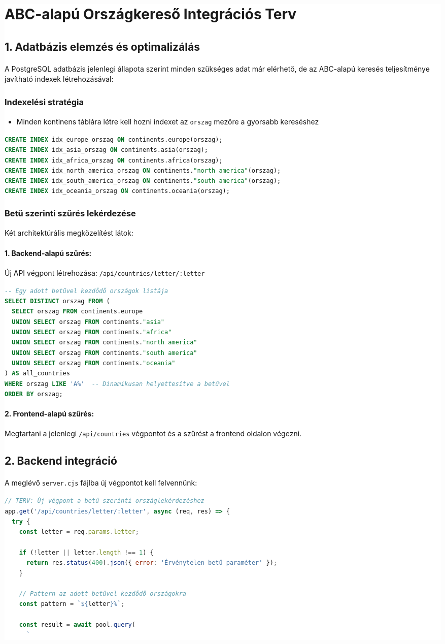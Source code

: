 # ABC-alapú Országkereső Integrációs Terv

## 1. Adatbázis elemzés és optimalizálás

A PostgreSQL adatbázis jelenlegi állapota szerint minden szükséges adat már elérhető, de az ABC-alapú keresés teljesítménye javítható indexek létrehozásával:

### Indexelési stratégia

- Minden kontinens táblára létre kell hozni indexet az `orszag` mezőre a gyorsabb kereséshez

```sql
CREATE INDEX idx_europe_orszag ON continents.europe(orszag);
CREATE INDEX idx_asia_orszag ON continents.asia(orszag);
CREATE INDEX idx_africa_orszag ON continents.africa(orszag);
CREATE INDEX idx_north_america_orszag ON continents."north america"(orszag);
CREATE INDEX idx_south_america_orszag ON continents."south america"(orszag);
CREATE INDEX idx_oceania_orszag ON continents.oceania(orszag);
```

### Betű szerinti szűrés lekérdezése

Két architektúrális megközelítést látok:

#### 1. Backend-alapú szűrés:

Új API végpont létrehozása: `/api/countries/letter/:letter`

```sql
-- Egy adott betűvel kezdődő országok listája
SELECT DISTINCT orszag FROM (
  SELECT orszag FROM continents.europe
  UNION SELECT orszag FROM continents."asia"
  UNION SELECT orszag FROM continents."africa"
  UNION SELECT orszag FROM continents."north america"
  UNION SELECT orszag FROM continents."south america"
  UNION SELECT orszag FROM continents."oceania"
) AS all_countries
WHERE orszag LIKE 'A%'  -- Dinamikusan helyettesítve a betűvel
ORDER BY orszag;
```

#### 2. Frontend-alapú szűrés:

Megtartani a jelenlegi `/api/countries` végpontot és a szűrést a frontend oldalon végezni.

## 2. Backend integráció

A meglévő `server.cjs` fájlba új végpontot kell felvennünk:

```javascript
// TERV: Új végpont a betű szerinti országlekérdezéshez
app.get('/api/countries/letter/:letter', async (req, res) => {
  try {
    const letter = req.params.letter;

    if (!letter || letter.length !== 1) {
      return res.status(400).json({ error: 'Érvénytelen betű paraméter' });
    }

    // Pattern az adott betűvel kezdődő országokra
    const pattern = `${letter}%`;

    const result = await pool.query(
      `
```